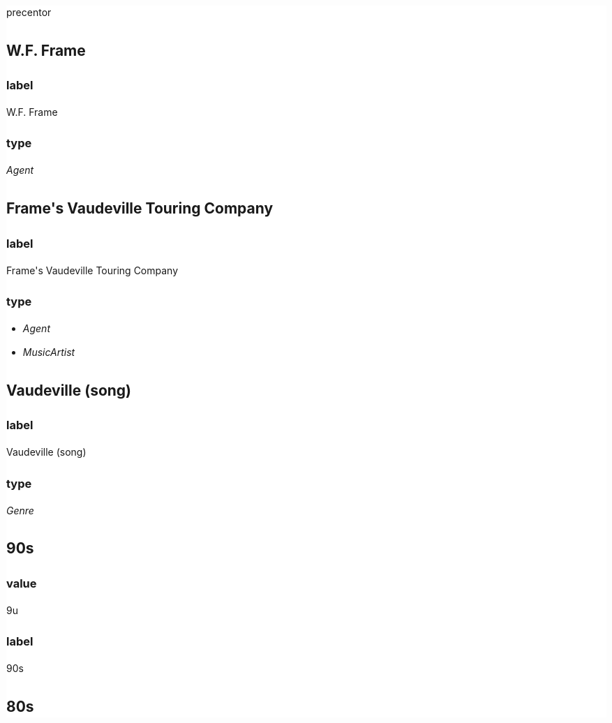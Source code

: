 
precentor

## W.F. Frame

### label


W.F. Frame

### type


*Agent*

## Frame's Vaudeville Touring Company

### label


Frame's Vaudeville Touring Company

### type

 - *Agent*

 - *MusicArtist*

## Vaudeville (song)

### label


Vaudeville (song)

### type


*Genre*

## 90s

### value


9u

### label


90s

## 80s
